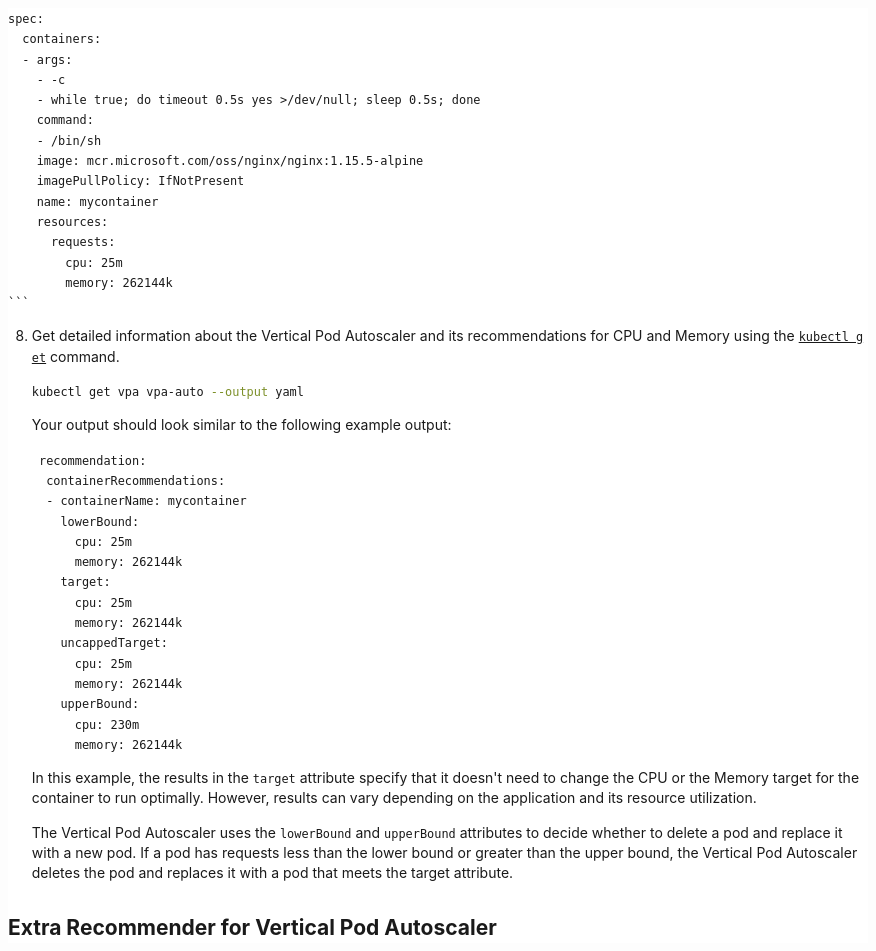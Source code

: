     spec:
      containers:
      - args:
        - -c
        - while true; do timeout 0.5s yes >/dev/null; sleep 0.5s; done
        command:
        - /bin/sh
        image: mcr.microsoft.com/oss/nginx/nginx:1.15.5-alpine
        imagePullPolicy: IfNotPresent
        name: mycontainer
        resources:
          requests:
            cpu: 25m
            memory: 262144k
    ```

8. Get detailed information about the Vertical Pod Autoscaler and its recommendations for CPU and Memory using the [`kubectl get`][kubectl-get] command.

    ```bash
    kubectl get vpa vpa-auto --output yaml
    ```

    Your output should look similar to the following example output:

    ```output
     recommendation:
      containerRecommendations:
      - containerName: mycontainer
        lowerBound:
          cpu: 25m
          memory: 262144k
        target:
          cpu: 25m
          memory: 262144k
        uncappedTarget:
          cpu: 25m
          memory: 262144k
        upperBound:
          cpu: 230m
          memory: 262144k
    ```

    In this example, the results in the `target` attribute specify that it doesn't need to change the CPU or the Memory target for the container to run optimally. However, results can vary depending on the application and its resource utilization.

    The Vertical Pod Autoscaler uses the `lowerBound` and `upperBound` attributes to decide whether to delete a pod and replace it with a new pod. If a pod has requests less than the lower bound or greater than the upper bound, the Vertical Pod Autoscaler deletes the pod and replaces it with a pod that meets the target attribute.

## Extra Recommender for Vertical Pod Autoscaler


[kubernetes-autoscaler-github-repo]: https://github.com/kubernetes/autoscaler/blob/master/vertical-pod-autoscaler/examples/hamster.yaml
[kubectl-apply]: https://kubernetes.io/docs/reference/generated/kubectl/kubectl-commands#apply
[kubectl-create]: https://kubernetes.io/docs/reference/generated/kubectl/kubectl-commands#create
[kubectl-get]: https://kubernetes.io/docs/reference/generated/kubectl/kubectl-commands#get
[kubectl-describe]: https://kubernetes.io/docs/reference/generated/kubectl/kubectl-commands#describe
[install-azure-cli]: /cli/azure/install-azure-cli
[az-aks-create]: /cli/azure/aks#az-aks-create
[az-aks-update]: /cli/azure/aks#az-aks-update
[az-aks-get-credentials]: /cli/azure/aks#az-aks-get-credentials